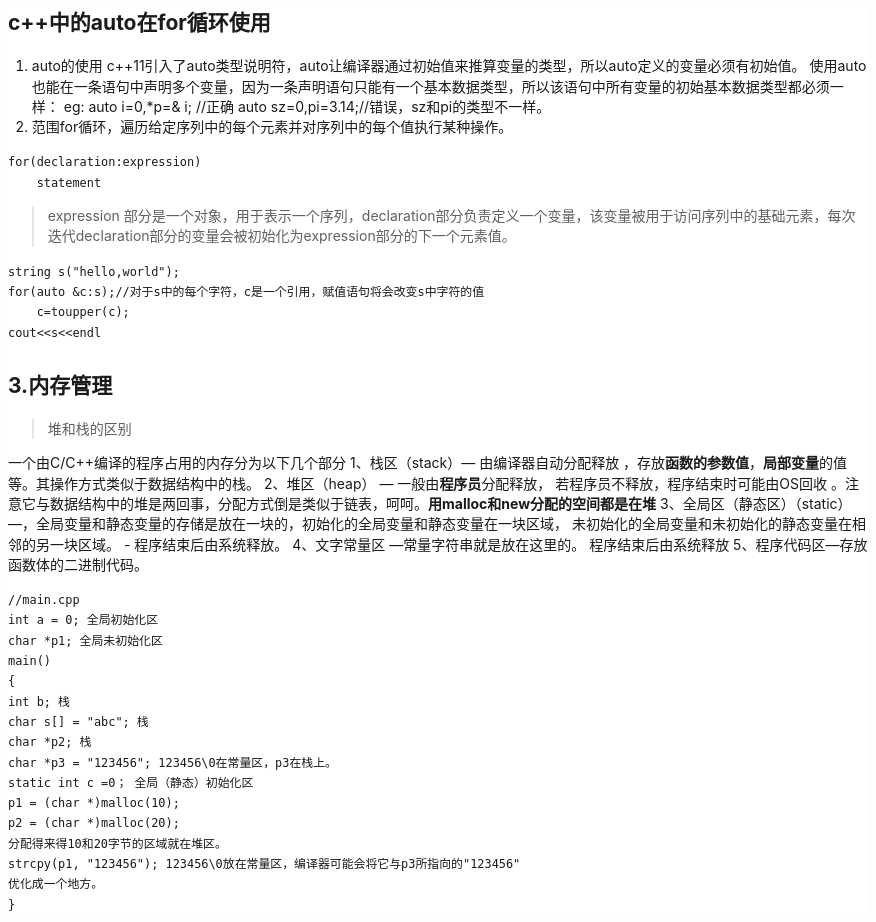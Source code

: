 

## c++中的auto在for循环使用

1. auto的使用 
   c++11引入了auto类型说明符，auto让编译器通过初始值来推算变量的类型，所以auto定义的变量必须有初始值。 
   使用auto也能在一条语句中声明多个变量，因为一条声明语句只能有一个基本数据类型，所以该语句中所有变量的初始基本数据类型都必须一样： 
   eg: auto i=0,*p=& i; //正确 auto sz=0,pi=3.14;//错误，sz和pi的类型不一样。
2. 范围for循环，遍历给定序列中的每个元素并对序列中的每个值执行某种操作。

```
for(declaration:expression)
    statement
```

>  expression 部分是一个对象，用于表示一个序列，declaration部分负责定义一个变量，该变量被用于访问序列中的基础元素，每次迭代declaration部分的变量会被初始化为expression部分的下一个元素值。



```
string s("hello,world");
for(auto &c:s);//对于s中的每个字符，c是一个引用，赋值语句将会改变s中字符的值
    c=toupper(c);
cout<<s<<endl
```



## 3.内存管理

>  堆和栈的区别

一个由C/C++编译的程序占用的内存分为以下几个部分
1、栈区（stack）— 由编译器自动分配释放 ，存放**函数的参数值**，**局部变量**的值等。其操作方式类似于数据结构中的栈。
2、堆区（heap） — 一般由**程序员**分配释放， 若程序员不释放，程序结束时可能由OS回收 。注意它与数据结构中的堆是两回事，分配方式倒是类似于链表，呵呵。**用malloc和new分配的空间都是在堆**
3、全局区（静态区）（static）—，全局变量和静态变量的存储是放在一块的，初始化的全局变量和静态变量在一块区域， 未初始化的全局变量和未初始化的静态变量在相邻的另一块区域。 - 程序结束后由系统释放。
4、文字常量区 —常量字符串就是放在这里的。 程序结束后由系统释放
5、程序代码区—存放函数体的二进制代码。

```
//main.cpp 
int a = 0; 全局初始化区 
char *p1; 全局未初始化区 
main() 
{ 
int b; 栈 
char s[] = "abc"; 栈 
char *p2; 栈 
char *p3 = "123456"; 123456\0在常量区，p3在栈上。 
static int c =0； 全局（静态）初始化区 
p1 = (char *)malloc(10); 
p2 = (char *)malloc(20); 
分配得来得10和20字节的区域就在堆区。 
strcpy(p1, "123456"); 123456\0放在常量区，编译器可能会将它与p3所指向的"123456"
优化成一个地方。 
}
```
